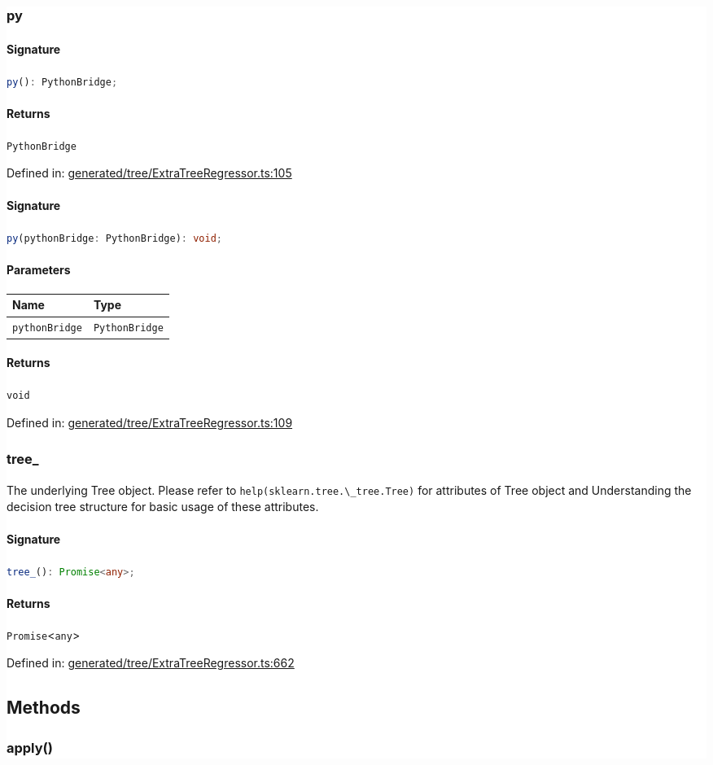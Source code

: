 ### py

#### Signature

```ts
py(): PythonBridge;
```

#### Returns

`PythonBridge`

Defined in:  [generated/tree/ExtraTreeRegressor.ts:105](https://github.com/transitive-bullshit/scikit-learn-ts/blob/2fdf83f/packages/sklearn/src/generated/tree/ExtraTreeRegressor.ts#L105)

#### Signature

```ts
py(pythonBridge: PythonBridge): void;
```

#### Parameters

| Name | Type |
| :------ | :------ |
| `pythonBridge` | `PythonBridge` |

#### Returns

`void`

Defined in: [generated/tree/ExtraTreeRegressor.ts:109](https://github.com/transitive-bullshit/scikit-learn-ts/blob/2fdf83f/packages/sklearn/src/generated/tree/ExtraTreeRegressor.ts#L109)

### tree\_

The underlying Tree object. Please refer to `help(sklearn.tree.\_tree.Tree)` for attributes of Tree object and Understanding the decision tree structure for basic usage of these attributes.

#### Signature

```ts
tree_(): Promise<any>;
```

#### Returns

`Promise`\<`any`\>

Defined in: [generated/tree/ExtraTreeRegressor.ts:662](https://github.com/transitive-bullshit/scikit-learn-ts/blob/2fdf83f/packages/sklearn/src/generated/tree/ExtraTreeRegressor.ts#L662)

## Methods

### apply()
